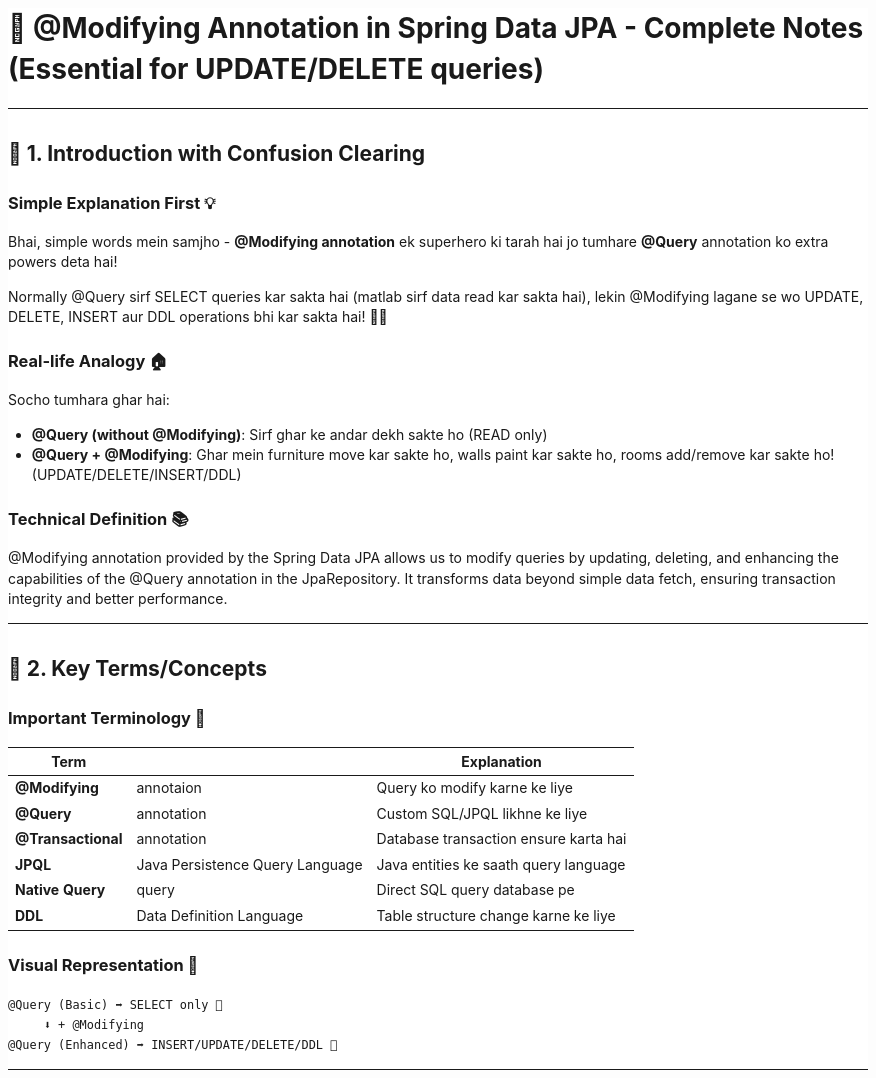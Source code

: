 # 🚀 @Modifying Annotation in Spring Data JPA - Complete Notes (Essential for UPDATE/DELETE queries)


---

## 🤔 1. Introduction with Confusion Clearing

### Simple Explanation First 💡
Bhai, simple words mein samjho - **@Modifying annotation** ek superhero ki tarah hai jo tumhare **@Query** annotation ko extra powers deta hai! 

Normally @Query sirf SELECT queries kar sakta hai (matlab sirf data read kar sakta hai), lekin @Modifying lagane se wo UPDATE, DELETE, INSERT aur DDL operations bhi kar sakta hai! 🦸‍♂️

### Real-life Analogy 🏠
Socho tumhara ghar hai:
- **@Query (without @Modifying)**: Sirf ghar ke andar dekh sakte ho (READ only)
- **@Query + @Modifying**: Ghar mein furniture move kar sakte ho, walls paint kar sakte ho, rooms add/remove kar sakte ho! (UPDATE/DELETE/INSERT/DDL)

### Technical Definition 📚
@Modifying annotation provided by the Spring Data JPA allows us to modify queries by updating, deleting, and enhancing the capabilities of the @Query annotation in the JpaRepository. It transforms data beyond simple data fetch, ensuring transaction integrity and better performance.

---

## 🔑 2. Key Terms/Concepts

### Important Terminology 📝

| Term |  | Explanation |
|------|------------------|-------------|
| **@Modifying** | annotaion | Query ko modify karne ke liye |
| **@Query** | annotation | Custom SQL/JPQL likhne ke liye |
| **@Transactional** | annotation | Database transaction ensure karta hai |
| **JPQL** | Java Persistence Query Language | Java entities ke saath query language |
| **Native Query** | query | Direct SQL query database pe |
| **DDL** | Data Definition Language | Table structure change karne ke liye |

### Visual Representation 🎨

```
@Query (Basic) ➡️ SELECT only 📖
     ⬇️ + @Modifying
@Query (Enhanced) ➡️ INSERT/UPDATE/DELETE/DDL 🔧
```

---